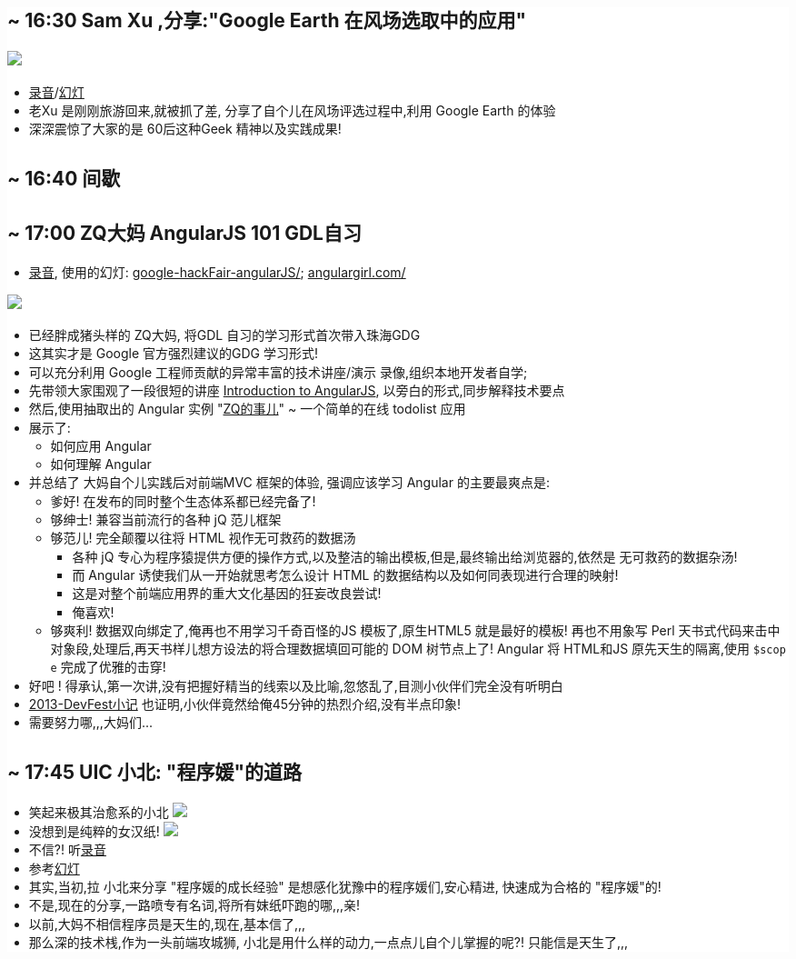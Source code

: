 
## ~ 16:30 Sam Xu ,分享:"Google Earth 在风场选取中的应用"

![](http://zoomq.qiniudn.com/ZHGDG/130914-devfest-zh/130914devfest_sam.png)

- [录音](http://zoomq.qiniudn.com/ZHGDG/130914-devfest-zh/130914devfest_4-gearth.MP3)/[幻灯](https://speakerdeck.com/zoomquiet/devfest2013zhuhai-google-earth-win-farm)
- 老Xu 是刚刚旅游回来,就被抓了差, 分享了自个儿在风场评选过程中,利用 Google Earth 的体验
- 深深震惊了大家的是 60后这种Geek 精神以及实践成果!
 
## ~ 16:40 间歇
## ~ 17:00 ZQ大妈 AngularJS 101 GDL自习
- [录音](http://zoomq.qiniudn.com/ZHGDG/130914-devfest-zh/130914devfest_5-angular-101.MP3), 使用的幻灯: [google-hackFair-angularJS/](http://zoomquiet.org/res/d/google-hackFair-angularJS/); [angulargirl.com/](http://zoomquiet.org/res/d/angulargirl.com/)

![](http://zoomq.qiniudn.com/ZHGDG/130914-devfest-zh/130914devfest_zq.png)

- 已经胖成猪头样的 ZQ大妈, 将GDL 自习的学习形式首次带入珠海GDG
- 这其实才是 Google 官方强烈建议的GDG 学习形式!
- 可以充分利用 Google 工程师贡献的异常丰富的技术讲座/演示 录像,组织本地开发者自学;
- 先带领大家围观了一段很短的讲座 [Introduction to AngularJS](http://v.youku.com/v_show/id_XNjA5Mjg3MjY4.html), 以旁白的形式,同步解释技术要点
- 然后,使用抽取出的 Angular 实例 "[ZQ的事儿](http://zoomquiet.org/res/d/google-hackFair-angularJS/zip-demo.html)" ~ 一个简单的在线 todolist 应用
- 展示了:
    - 如何应用 Angular
    - 如何理解 Angular
- 并总结了 大妈自个儿实践后对前端MVC 框架的体验, 强调应该学习 Angular 的主要最爽点是:
    + 爹好! 在发布的同时整个生态体系都已经完备了!
    + 够绅士! 兼容当前流行的各种 jQ 范儿框架
    + 够范儿! 完全颠覆以往将 HTML 视作无可救药的数据汤
        - 各种 jQ 专心为程序猿提供方便的操作方式,以及整洁的输出模板,但是,最终输出给浏览器的,依然是 无可救药的数据杂汤!
        - 而 Angular 诱使我们从一开始就思考怎么设计 HTML 的数据结构以及如何同表现进行合理的映射!
        - 这是对整个前端应用界的重大文化基因的狂妄改良尝试!
        - 俺喜欢!
    + 够爽利! 数据双向绑定了,俺再也不用学习千奇百怪的JS 模板了,原生HTML5 就是最好的模板! 再也不用象写 Perl 天书式代码来击中对象段,处理后,再天书样儿想方设法的将合理数据填回可能的 DOM 树节点上了! Angular 将 HTML和JS 原先天生的隔离,使用 `$scope` 完成了优雅的击穿!
- 好吧 ! 得承认,第一次讲,没有把握好精当的线索以及比喻,忽悠乱了,目测小伙伴们完全没有听明白
- [2013-DevFest小记](http://chinagdg.com/thread-2941-1-1.html) 也证明,小伙伴竟然给俺45分钟的热烈介绍,没有半点印象!
- 需要努力哪,,,大妈们...


## ~ 17:45 UIC 小北: "程序媛"的道路
- 笑起来极其治愈系的小北 ![](http://zoomq.qiniudn.com/ZHGDG/130914-devfest-zh/130914devfest_kmoho_smile.png)
- 没想到是纯粹的女汉纸! ![](http://zoomq.qiniudn.com/ZHGDG/130914-devfest-zh/130914devfest_kmoho.png)
- 不信?! 听[录音](http://zoomq.qiniudn.com/ZHGDG/130914-devfest-zh/130914devfest_6-way2coder.MP3) 
- 参考[幻灯](https://speakerdeck.com/zoomquiet/devfest2013zhuhai-way2programmer)
- 其实,当初,拉 小北来分享 "程序媛的成长经验" 是想感化犹豫中的程序媛们,安心精进, 快速成为合格的 "程序媛"的!
- 不是,现在的分享,一路喷专有名词,将所有妺纸吓跑的哪,,,亲!
- 以前,大妈不相信程序员是天生的,现在,基本信了,,,
- 那么深的技术桟,作为一头前端攻城狮, 小北是用什么样的动力,一点点儿自个儿掌握的呢?! 只能信是天生了,,,
